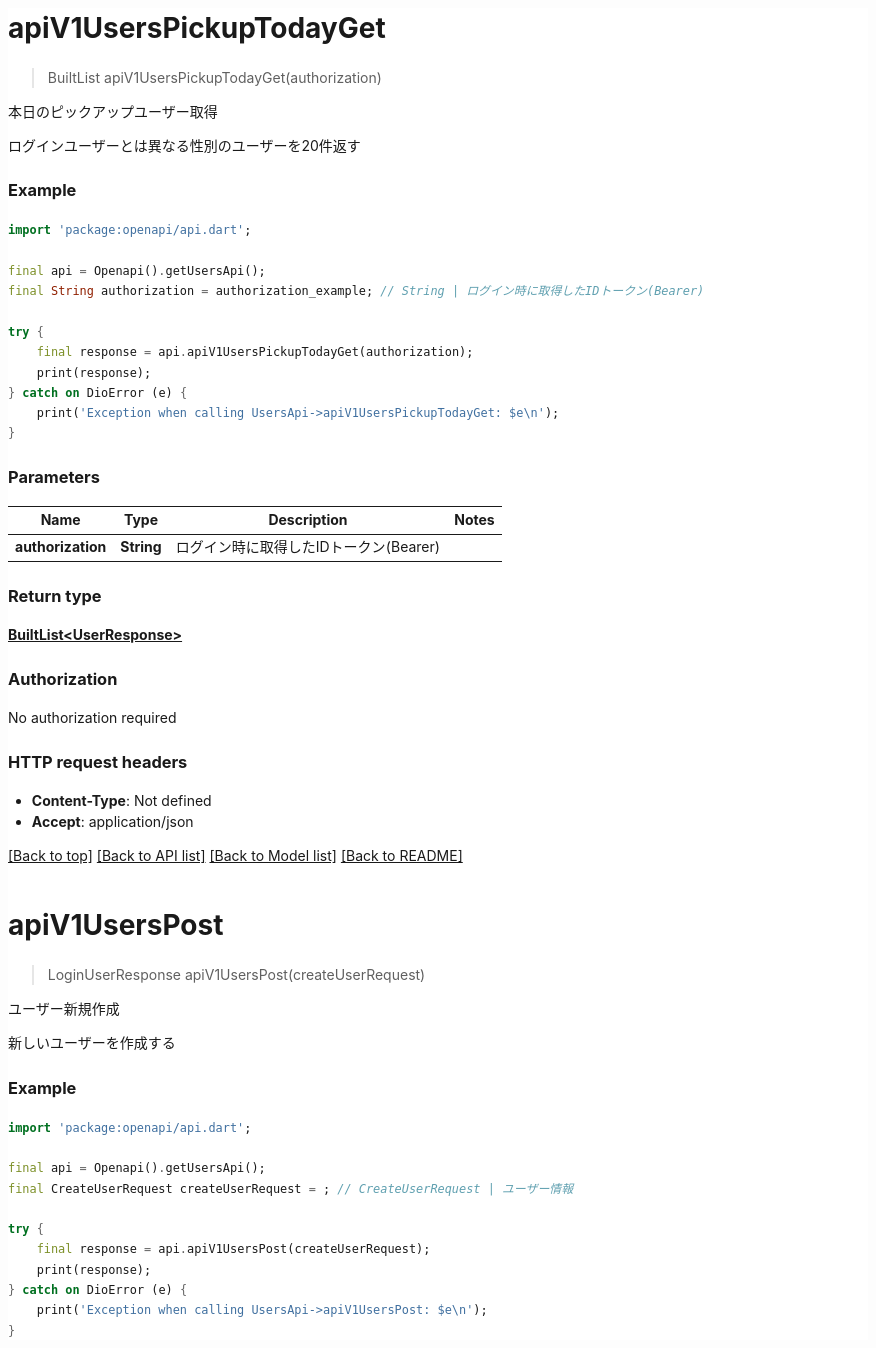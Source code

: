 # **apiV1UsersPickupTodayGet**
> BuiltList<UserResponse> apiV1UsersPickupTodayGet(authorization)

本日のピックアップユーザー取得

ログインユーザーとは異なる性別のユーザーを20件返す

### Example
```dart
import 'package:openapi/api.dart';

final api = Openapi().getUsersApi();
final String authorization = authorization_example; // String | ログイン時に取得したIDトークン(Bearer)

try {
    final response = api.apiV1UsersPickupTodayGet(authorization);
    print(response);
} catch on DioError (e) {
    print('Exception when calling UsersApi->apiV1UsersPickupTodayGet: $e\n');
}
```

### Parameters

Name | Type | Description  | Notes
------------- | ------------- | ------------- | -------------
 **authorization** | **String**| ログイン時に取得したIDトークン(Bearer) | 

### Return type

[**BuiltList&lt;UserResponse&gt;**](UserResponse.md)

### Authorization

No authorization required

### HTTP request headers

 - **Content-Type**: Not defined
 - **Accept**: application/json

[[Back to top]](#) [[Back to API list]](../README.md#documentation-for-api-endpoints) [[Back to Model list]](../README.md#documentation-for-models) [[Back to README]](../README.md)

# **apiV1UsersPost**
> LoginUserResponse apiV1UsersPost(createUserRequest)

ユーザー新規作成

新しいユーザーを作成する

### Example
```dart
import 'package:openapi/api.dart';

final api = Openapi().getUsersApi();
final CreateUserRequest createUserRequest = ; // CreateUserRequest | ユーザー情報

try {
    final response = api.apiV1UsersPost(createUserRequest);
    print(response);
} catch on DioError (e) {
    print('Exception when calling UsersApi->apiV1UsersPost: $e\n');
}
```